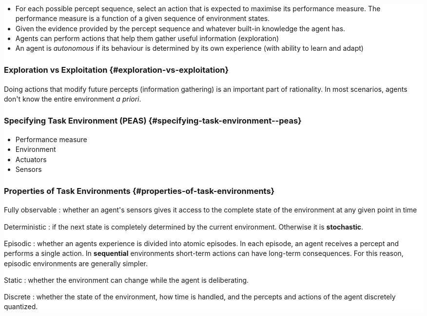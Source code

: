 -   For each possible percept sequence, select an action that is
    expected to maximise its performance measure. The performance
    measure is a function of a given sequence of environment states.
-   Given the evidence provided by the percept sequence and whatever
    built-in knowledge the agent has.
-   Agents can perform actions that help them gather useful information
    (exploration)
-   An agent is _autonomous_ if its behaviour is determined by its own
    experience (with ability to learn and adapt)


### Exploration vs Exploitation {#exploration-vs-exploitation}

Doing actions that modify future percepts (information gathering) is
an important part of rationality. In most scenarios, agents don't know
the entire environment _a priori_.


### Specifying Task Environment (PEAS) {#specifying-task-environment--peas}

-   Performance measure
-   Environment
-   Actuators
-   Sensors


### Properties of Task Environments {#properties-of-task-environments}

Fully observable
: whether an agent's sensors gives it access to
    the complete state of the environment at any given point in time

Deterministic
: if the next state is completely determined by the
    current environment. Otherwise it is **stochastic**.

Episodic
: whether an agents experience is divided into atomic
    episodes. In each episode, an agent receives a percept
    and performs a single action. In **sequential**
    environments short-term actions can have long-term
    consequences. For this reason, episodic environments are
    generally simpler.

Static
: whether the environment can change while the agent is
    deliberating.

Discrete
: whether the state of the environment, how time is
    handled, and the percepts and actions of the agent
    discretely quantized.
